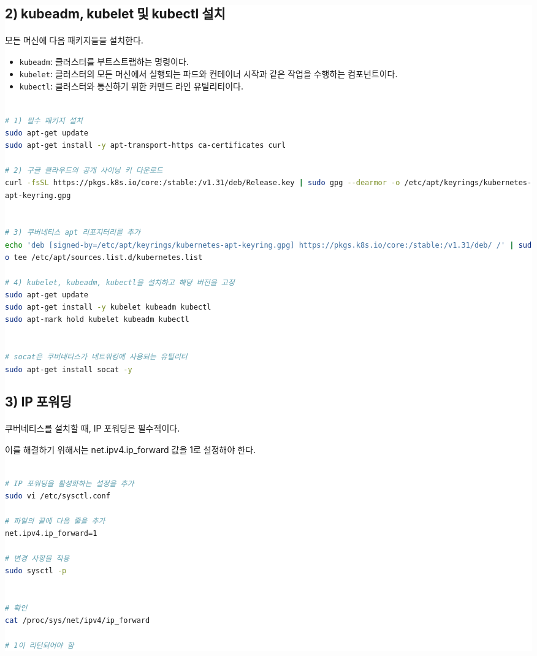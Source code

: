 ## 2) kubeadm, kubelet 및 kubectl 설치

모든 머신에 다음 패키지들을 설치한다.

- `kubeadm`: 클러스터를 부트스트랩하는 명령이다.
- `kubelet`: 클러스터의 모든 머신에서 실행되는 파드와 컨테이너 시작과 같은 작업을 수행하는 컴포넌트이다.
- `kubectl`: 클러스터와 통신하기 위한 커맨드 라인 유틸리티이다.



```bash

# 1) 필수 패키지 설치
sudo apt-get update
sudo apt-get install -y apt-transport-https ca-certificates curl

# 2) 구글 클라우드의 공개 사이닝 키 다운로드
curl -fsSL https://pkgs.k8s.io/core:/stable:/v1.31/deb/Release.key | sudo gpg --dearmor -o /etc/apt/keyrings/kubernetes-apt-keyring.gpg


# 3) 쿠버네티스 apt 리포지터리를 추가
echo 'deb [signed-by=/etc/apt/keyrings/kubernetes-apt-keyring.gpg] https://pkgs.k8s.io/core:/stable:/v1.31/deb/ /' | sudo tee /etc/apt/sources.list.d/kubernetes.list

# 4) kubelet, kubeadm, kubectl을 설치하고 해당 버전을 고정
sudo apt-get update
sudo apt-get install -y kubelet kubeadm kubectl
sudo apt-mark hold kubelet kubeadm kubectl


# socat은 쿠버네티스가 네트워킹에 사용되는 유틸리티
sudo apt-get install socat -y

```





## 3) IP 포워딩

쿠버네티스를 설치할 때, IP 포워딩은 필수적이다.

이를 해결하기 위해서는 net.ipv4.ip_forward 값을 1로 설정해야 한다.

```sh

# IP 포워딩을 활성화하는 설정을 추가
sudo vi /etc/sysctl.conf

# 파일의 끝에 다음 줄을 추가
net.ipv4.ip_forward=1

# 변경 사항을 적용
sudo sysctl -p


# 확인
cat /proc/sys/net/ipv4/ip_forward

# 1이 리턴되어야 함


```
